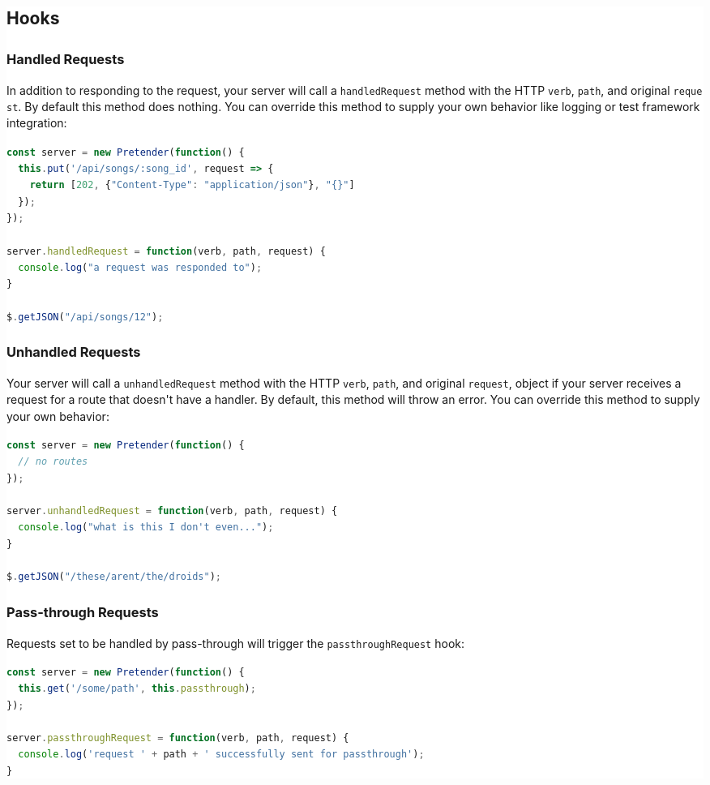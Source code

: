 ## Hooks
### Handled Requests
In addition to responding to the request, your server will call a `handledRequest` method with
the HTTP `verb`, `path`, and original `request`. By default this method does nothing. You can
override this method to supply your own behavior like logging or test framework integration:

```javascript
const server = new Pretender(function() {
  this.put('/api/songs/:song_id', request => {
    return [202, {"Content-Type": "application/json"}, "{}"]
  });
});

server.handledRequest = function(verb, path, request) {
  console.log("a request was responded to");
}

$.getJSON("/api/songs/12");
```

### Unhandled Requests
Your server will call a `unhandledRequest` method with the HTTP `verb`, `path`, and original `request`,
object if your server receives a request for a route that doesn't have a handler. By default, this method
will throw an error. You can override this method to supply your own behavior:

```javascript
const server = new Pretender(function() {
  // no routes
});

server.unhandledRequest = function(verb, path, request) {
  console.log("what is this I don't even...");
}

$.getJSON("/these/arent/the/droids");
```

### Pass-through Requests
Requests set to be handled by pass-through will trigger the `passthroughRequest` hook:

```javascript
const server = new Pretender(function() {
  this.get('/some/path', this.passthrough);
});

server.passthroughRequest = function(verb, path, request) {
  console.log('request ' + path + ' successfully sent for passthrough');
}
```
